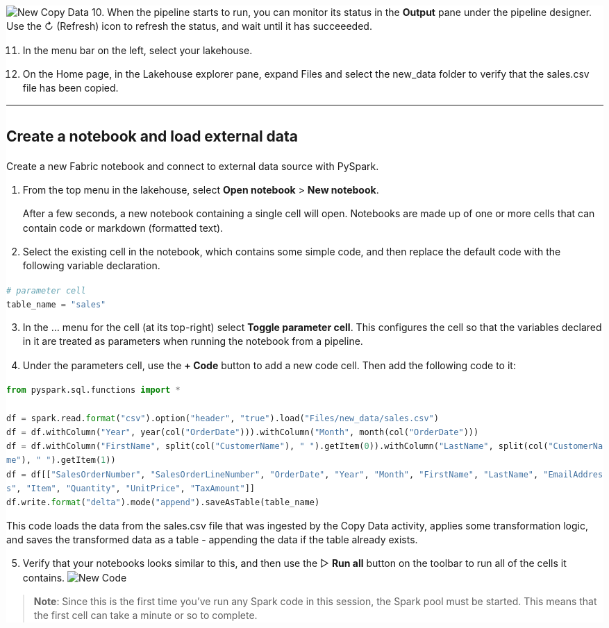 ![New Copy Data](https://microsoftlearning.github.io/mslearn-fabric/Instructions/Labs/Images/copy-data-pipeline.png)
10. When the pipeline starts to run, you can monitor its status in the **Output** pane under the pipeline designer. Use the ↻ (Refresh) icon to refresh the status, and wait until it has succeeeded.

11. In the menu bar on the left, select your lakehouse.
    
12. On the Home page, in the Lakehouse explorer pane, expand Files and select the new_data folder to verify that the sales.csv file has been copied.
---



## Create a notebook and load external data
Create a new Fabric notebook and connect to external data source with PySpark.
1. From the top menu in the lakehouse, select **Open notebook** > **New notebook**.

   After a few seconds, a new notebook containing a single cell will open. Notebooks are made up of one or more cells that can contain code or markdown (formatted text).
   
2. Select the existing cell in the notebook, which contains some simple code, and then replace the default code with the following variable declaration.

```python
# parameter cell
table_name = "sales"
```

3. In the … menu for the cell (at its top-right) select **Toggle parameter cell**. This configures the cell so that the variables declared in it are treated as parameters when running the notebook from a pipeline.
   
4. Under the parameters cell, use the **+ Code** button to add a new code cell. Then add the following code to it:

```python
from pyspark.sql.functions import *

df = spark.read.format("csv").option("header", "true").load("Files/new_data/sales.csv")
df = df.withColumn("Year", year(col("OrderDate"))).withColumn("Month", month(col("OrderDate")))
df = df.withColumn("FirstName", split(col("CustomerName"), " ").getItem(0)).withColumn("LastName", split(col("CustomerName"), " ").getItem(1))
df = df[["SalesOrderNumber", "SalesOrderLineNumber", "OrderDate", "Year", "Month", "FirstName", "LastName", "EmailAddress", "Item", "Quantity", "UnitPrice", "TaxAmount"]]
df.write.format("delta").mode("append").saveAsTable(table_name)
```

This code loads the data from the sales.csv file that was ingested by the Copy Data activity, applies some transformation logic, and saves the transformed data as a table - appending the data if the table already exists.

5. Verify that your notebooks looks similar to this, and then use the ▷ **Run all** button on the toolbar to run all of the cells it contains.
![New Code](https://microsoftlearning.github.io/mslearn-fabric/Instructions/Labs/Images/notebook.png)



> **Note**: Since this is the first time you’ve run any Spark code in this session, the Spark pool must be started. This means that the first cell can take a minute or so to complete.
